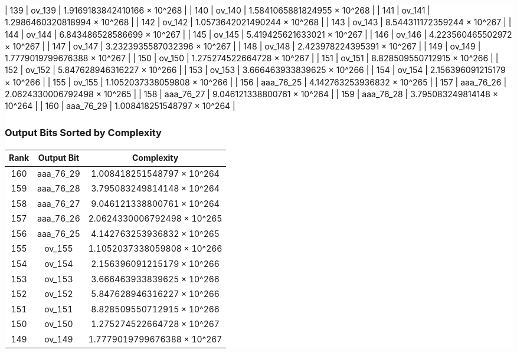 | 139 | ov_139 | 1.9169183842410166 × 10^268 |
| 140 | ov_140 | 1.5841065881824955 × 10^268 |
| 141 | ov_141 | 1.2986460320818994 × 10^268 |
| 142 | ov_142 | 1.0573642021490244 × 10^268 |
| 143 | ov_143 | 8.544311172359244 × 10^267 |
| 144 | ov_144 | 6.843486528586699 × 10^267 |
| 145 | ov_145 | 5.419425621633021 × 10^267 |
| 146 | ov_146 | 4.223560465502972 × 10^267 |
| 147 | ov_147 | 3.2323935587032396 × 10^267 |
| 148 | ov_148 | 2.423978224395391 × 10^267 |
| 149 | ov_149 | 1.7779019799676388 × 10^267 |
| 150 | ov_150 | 1.275274522664728 × 10^267 |
| 151 | ov_151 | 8.828509550712915 × 10^266 |
| 152 | ov_152 | 5.847628946316227 × 10^266 |
| 153 | ov_153 | 3.666463933839625 × 10^266 |
| 154 | ov_154 | 2.156396091215179 × 10^266 |
| 155 | ov_155 | 1.1052037338059808 × 10^266 |
| 156 | aaa_76_25 | 4.142763253936832 × 10^265 |
| 157 | aaa_76_26 | 2.0624330006792498 × 10^265 |
| 158 | aaa_76_27 | 9.046121338800761 × 10^264 |
| 159 | aaa_76_28 | 3.795083249814148 × 10^264 |
| 160 | aaa_76_29 | 1.008418251548797 × 10^264 |

### Output Bits Sorted by Complexity

| Rank | Output Bit | Complexity |
|:----:|:----------:|:----------:|
| 160 | aaa_76_29 | 1.008418251548797 × 10^264 |
| 159 | aaa_76_28 | 3.795083249814148 × 10^264 |
| 158 | aaa_76_27 | 9.046121338800761 × 10^264 |
| 157 | aaa_76_26 | 2.0624330006792498 × 10^265 |
| 156 | aaa_76_25 | 4.142763253936832 × 10^265 |
| 155 | ov_155 | 1.1052037338059808 × 10^266 |
| 154 | ov_154 | 2.156396091215179 × 10^266 |
| 153 | ov_153 | 3.666463933839625 × 10^266 |
| 152 | ov_152 | 5.847628946316227 × 10^266 |
| 151 | ov_151 | 8.828509550712915 × 10^266 |
| 150 | ov_150 | 1.275274522664728 × 10^267 |
| 149 | ov_149 | 1.7779019799676388 × 10^267 |